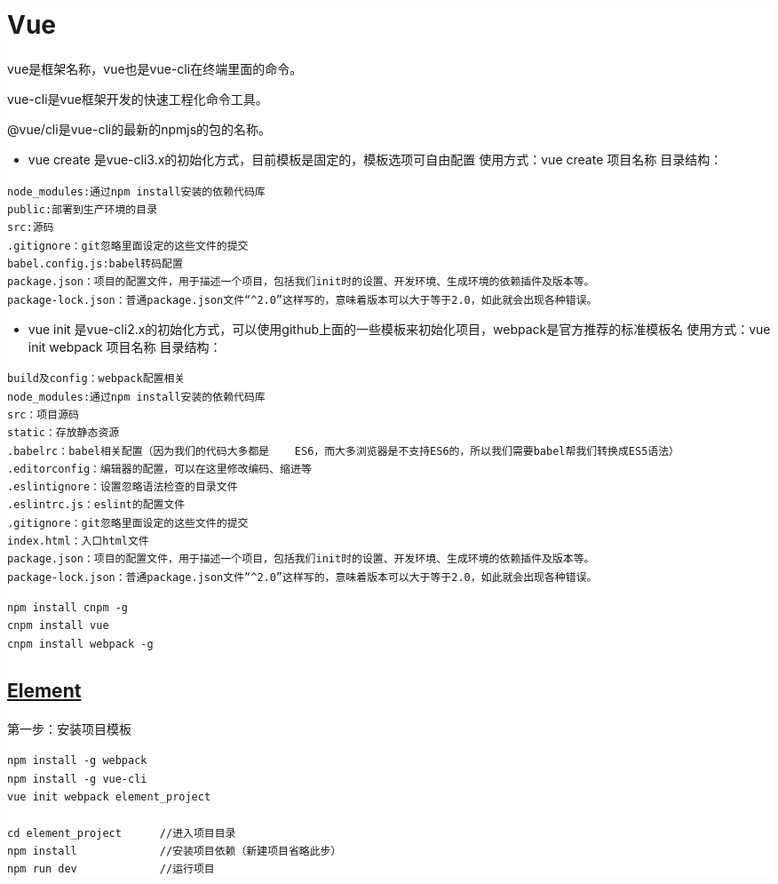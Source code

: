 # Vue

vue是框架名称，vue也是vue-cli在终端里面的命令。

vue-cli是vue框架开发的快速工程化命令工具。

@vue/cli是vue-cli的最新的npmjs的包的名称。


- vue create
是vue-cli3.x的初始化方式，目前模板是固定的，模板选项可自由配置
使用方式：vue create 项目名称
目录结构：
```
node_modules:通过npm install安装的依赖代码库
public:部署到生产环境的目录
src:源码
.gitignore：git忽略里面设定的这些文件的提交
babel.config.js:babel转码配置
package.json：项目的配置文件，用于描述一个项目，包括我们init时的设置、开发环境、生成环境的依赖插件及版本等。
package-lock.json：普通package.json文件“^2.0”这样写的，意味着版本可以大于等于2.0，如此就会出现各种错误。
```

- vue init
是vue-cli2.x的初始化方式，可以使用github上面的一些模板来初始化项目，webpack是官方推荐的标准模板名
使用方式：vue init webpack 项目名称
目录结构：
```
build及config：webpack配置相关
node_modules:通过npm install安装的依赖代码库
src：项目源码
static：存放静态资源
.babelrc：babel相关配置（因为我们的代码大多都是    ES6，而大多浏览器是不支持ES6的，所以我们需要babel帮我们转换成ES5语法）
.editorconfig：编辑器的配置，可以在这里修改编码、缩进等
.eslintignore：设置忽略语法检查的目录文件
.eslintrc.js：eslint的配置文件
.gitignore：git忽略里面设定的这些文件的提交
index.html：入口html文件
package.json：项目的配置文件，用于描述一个项目，包括我们init时的设置、开发环境、生成环境的依赖插件及版本等。
package-lock.json：普通package.json文件“^2.0”这样写的，意味着版本可以大于等于2.0，如此就会出现各种错误。
```


```
npm install cnpm -g
cnpm install vue
cnpm install webpack -g
```

## [Element](https://element.eleme.cn/#/zh-CN)

第一步：安装项目模板
```
npm install -g webpack
npm install -g vue-cli
vue init webpack element_project

cd element_project      //进入项目目录
npm install             //安装项目依赖（新建项目省略此步）
npm run dev             //运行项目
```
